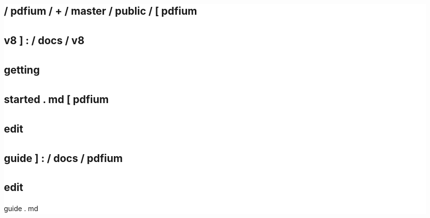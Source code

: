 /
pdfium
/
+
/
master
/
public
/
[
pdfium
-
v8
]
:
/
docs
/
v8
-
getting
-
started
.
md
[
pdfium
-
edit
-
guide
]
:
/
docs
/
pdfium
-
edit
-
guide
.
md
